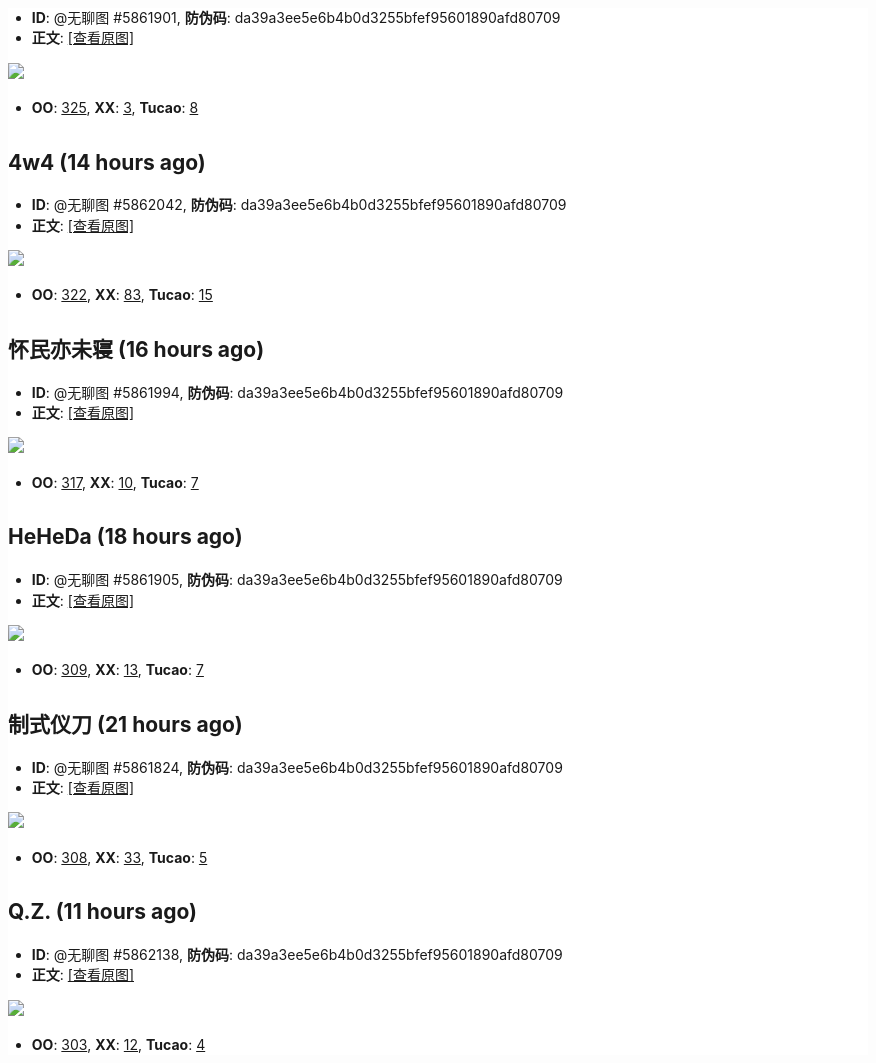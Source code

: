 - **ID**: @无聊图 #5861901, **防伪码**: da39a3ee5e6b4b0d3255bfef95601890afd80709
- **正文**: [[查看原图]](//img.toto.im/large/5418634egy1hz1ba1rvtrg20780cu4qx.gif)  

![](https://img.toto.im/large/5418634egy1hz1ba1rvtrg20780cu4qx.gif)
- **OO**: [325](https://jandan.net/t/5861901#tucao-like), **XX**: [3](https://jandan.net/t/5861901#tucao-unlike), **Tucao**: [8](https://jandan.net/t/5861901#tucao-list)

## 4w4 (14 hours ago) 

- **ID**: @无聊图 #5862042, **防伪码**: da39a3ee5e6b4b0d3255bfef95601890afd80709
- **正文**: [[查看原图]](//img.toto.im/large/0072KjLJly1hz02qtsjbdj30vl0zkalq.jpg)  

![](https://img.toto.im/mw600/0072KjLJly1hz02qtsjbdj30vl0zkalq.jpg)
- **OO**: [322](https://jandan.net/t/5862042#tucao-like), **XX**: [83](https://jandan.net/t/5862042#tucao-unlike), **Tucao**: [15](https://jandan.net/t/5862042#tucao-list)

## 怀民亦未寝 (16 hours ago) 

- **ID**: @无聊图 #5861994, **防伪码**: da39a3ee5e6b4b0d3255bfef95601890afd80709
- **正文**: [[查看原图]](//img.toto.im/large/008HL3Tkly1hz1fv5jhnmj30u00oqq5n.jpg)  

![](https://img.toto.im/mw600/008HL3Tkly1hz1fv5jhnmj30u00oqq5n.jpg)
- **OO**: [317](https://jandan.net/t/5861994#tucao-like), **XX**: [10](https://jandan.net/t/5861994#tucao-unlike), **Tucao**: [7](https://jandan.net/t/5861994#tucao-list)

## HeHeDa (18 hours ago) 

- **ID**: @无聊图 #5861905, **防伪码**: da39a3ee5e6b4b0d3255bfef95601890afd80709
- **正文**: [[查看原图]](//img.toto.im/large/008HL3Tkly1hz1bbf8naej30fa0n6n0s.jpg)  

![](https://img.toto.im/mw600/008HL3Tkly1hz1bbf8naej30fa0n6n0s.jpg)
- **OO**: [309](https://jandan.net/t/5861905#tucao-like), **XX**: [13](https://jandan.net/t/5861905#tucao-unlike), **Tucao**: [7](https://jandan.net/t/5861905#tucao-list)

## 制式仪刀 (21 hours ago) 

- **ID**: @无聊图 #5861824, **防伪码**: da39a3ee5e6b4b0d3255bfef95601890afd80709
- **正文**: [[查看原图]](//img.toto.im/large/008HL3Tkly1hz17lw9e2vj30qo0zkjt2.jpg)  

![](https://img.toto.im/mw600/008HL3Tkly1hz17lw9e2vj30qo0zkjt2.jpg)
- **OO**: [308](https://jandan.net/t/5861824#tucao-like), **XX**: [33](https://jandan.net/t/5861824#tucao-unlike), **Tucao**: [5](https://jandan.net/t/5861824#tucao-list)

## Q.Z. (11 hours ago) 

- **ID**: @无聊图 #5862138, **防伪码**: da39a3ee5e6b4b0d3255bfef95601890afd80709
- **正文**: [[查看原图]](//img.toto.im/large/805c3d47gy1hyvvmcxcs7j20v40u0jtc.jpg)  

![](https://img.toto.im/mw600/805c3d47gy1hyvvmcxcs7j20v40u0jtc.jpg)
- **OO**: [303](https://jandan.net/t/5862138#tucao-like), **XX**: [12](https://jandan.net/t/5862138#tucao-unlike), **Tucao**: [4](https://jandan.net/t/5862138#tucao-list)
